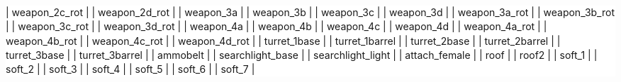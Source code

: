 | weapon_2c_rot          |
| weapon_2d_rot          |
| weapon_3a              |
| weapon_3b              |
| weapon_3c              |
| weapon_3d              |
| weapon_3a_rot          |
| weapon_3b_rot          |
| weapon_3c_rot          |
| weapon_3d_rot          |
| weapon_4a              |
| weapon_4b              |
| weapon_4c              |
| weapon_4d              |
| weapon_4a_rot          |
| weapon_4b_rot          |
| weapon_4c_rot          |
| weapon_4d_rot          |
| turret_1base           |
| turret_1barrel         |
| turret_2base           |
| turret_2barrel         |
| turret_3base           |
| turret_3barrel         |
| ammobelt               |
| searchlight_base       |
| searchlight_light      |
| attach_female          |
| roof                   |
| roof2                  |
| soft_1                 |
| soft_2                 |
| soft_3                 |
| soft_4                 |
| soft_5                 |
| soft_6                 |
| soft_7                 |